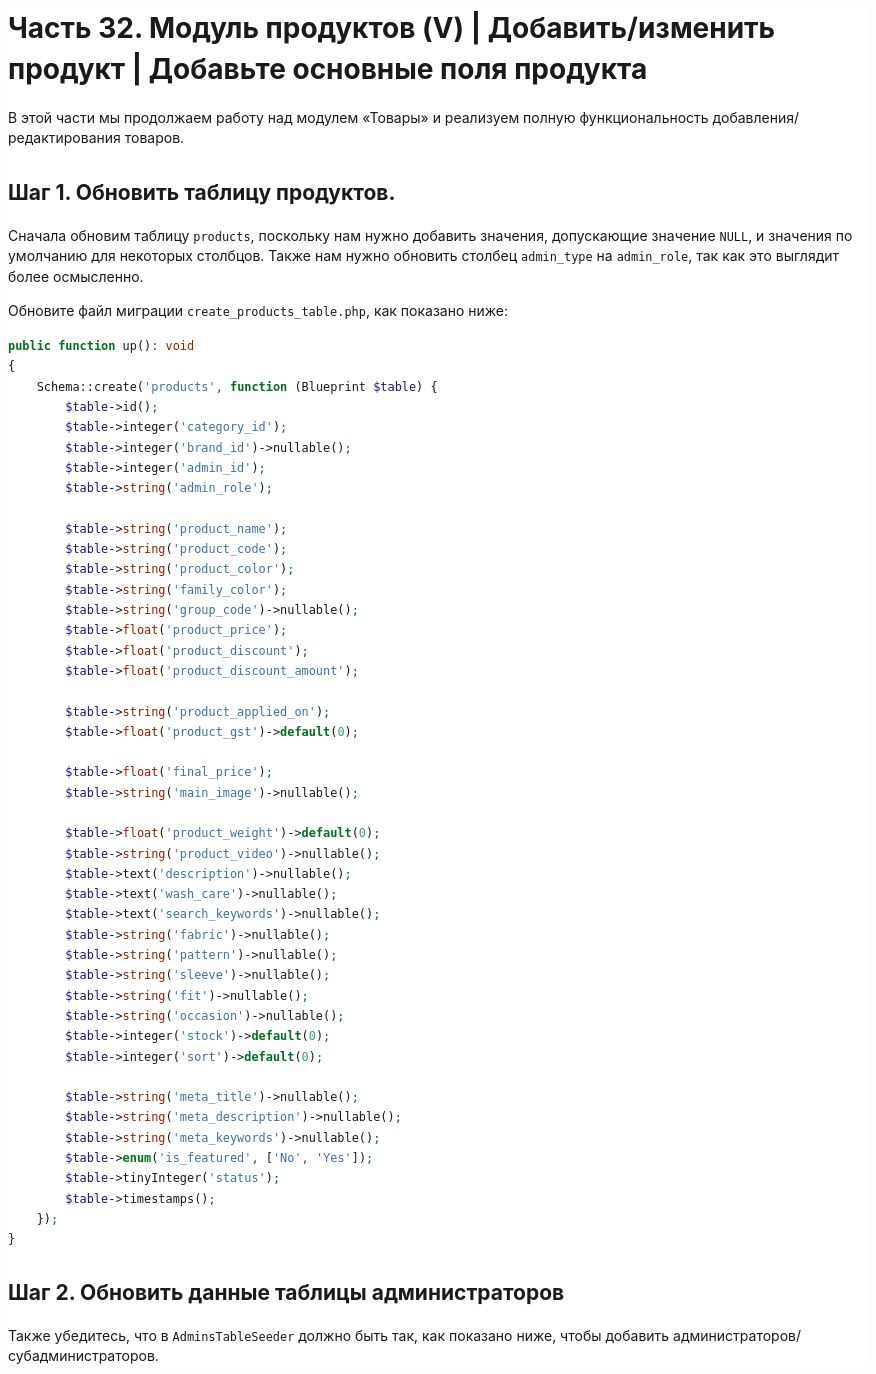 # Часть 32. Модуль продуктов (V) | Добавить/изменить продукт | Добавьте основные поля продукта
В этой части мы продолжаем работу над модулем «Товары» и реализуем полную функциональность добавления/редактирования товаров.
## Шаг 1. Обновить таблицу продуктов.
Сначала обновим таблицу ```products```, поскольку нам нужно добавить значения, допускающие значение ```NULL```, и значения по умолчанию для некоторых столбцов. Также нам нужно обновить столбец ```admin_type``` на ```admin_role```, так как это выглядит более осмысленно.

Обновите файл миграции ```create_products_table.php```, как показано ниже:
```php
public function up(): void
{
    Schema::create('products', function (Blueprint $table) {
        $table->id();
        $table->integer('category_id');
        $table->integer('brand_id')->nullable();
        $table->integer('admin_id');
        $table->string('admin_role');

        $table->string('product_name');
        $table->string('product_code');
        $table->string('product_color');
        $table->string('family_color');
        $table->string('group_code')->nullable();
        $table->float('product_price');
        $table->float('product_discount');
        $table->float('product_discount_amount');

        $table->string('product_applied_on');
        $table->float('product_gst')->default(0);

        $table->float('final_price');
        $table->string('main_image')->nullable();

        $table->float('product_weight')->default(0);
        $table->string('product_video')->nullable();
        $table->text('description')->nullable();
        $table->text('wash_care')->nullable();
        $table->text('search_keywords')->nullable();
        $table->string('fabric')->nullable();
        $table->string('pattern')->nullable();
        $table->string('sleeve')->nullable();
        $table->string('fit')->nullable();
        $table->string('occasion')->nullable();
        $table->integer('stock')->default(0);
        $table->integer('sort')->default(0);

        $table->string('meta_title')->nullable();
        $table->string('meta_description')->nullable();
        $table->string('meta_keywords')->nullable();
        $table->enum('is_featured', ['No', 'Yes']);
        $table->tinyInteger('status');
        $table->timestamps();
    });
}
```
## Шаг 2. Обновить данные таблицы администраторов
Также убедитесь, что в ```AdminsTableSeeder``` должно быть так, как показано ниже, чтобы добавить администраторов/субадминистраторов.
```php
```